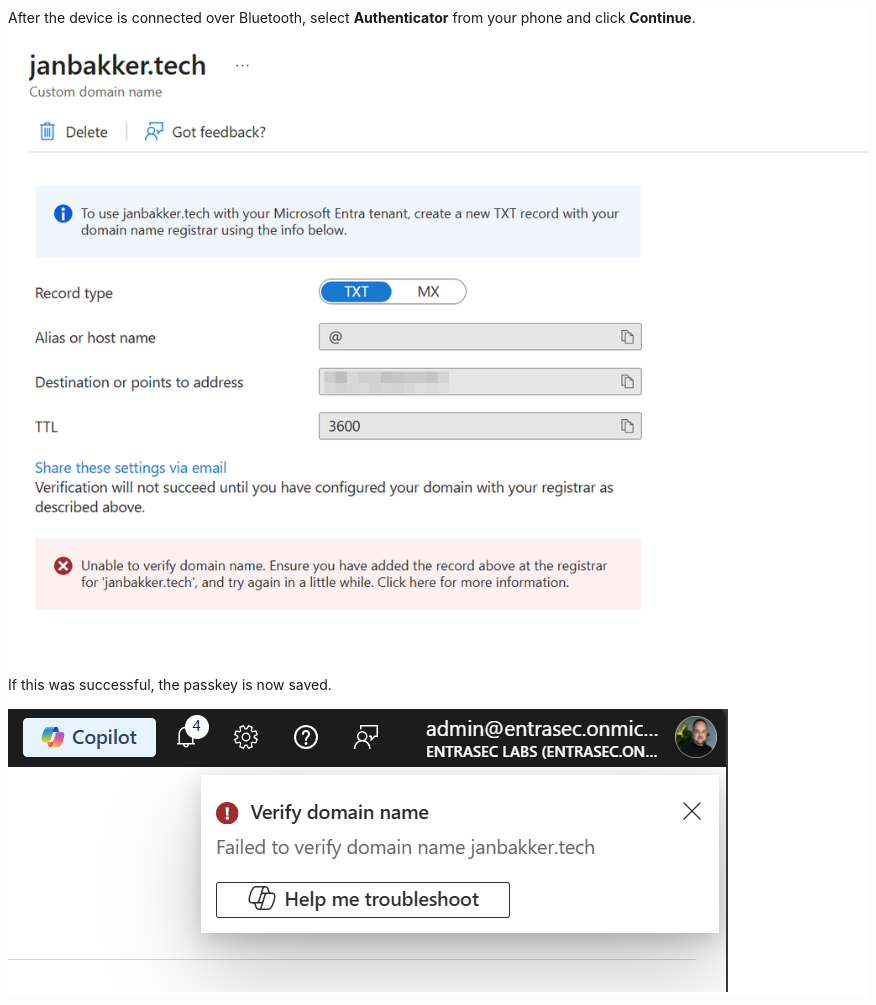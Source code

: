After the device is connected over Bluetooth, select **Authenticator** from your phone and click **Continue**.

![](/assets/images/image-16.png)

If this was successful, the passkey is now saved.

![](/assets/images/image-17.png)
